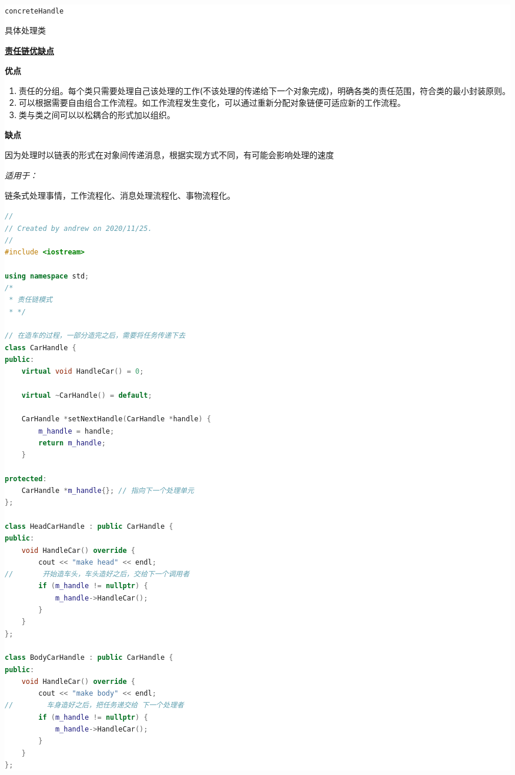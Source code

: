 `concreteHandle`

具体处理类

<u>**责任链优缺点**</u>

**优点**

1. 责任的分组。每个类只需要处理自己该处理的工作(不该处理的传递给下一个对象完成)，明确各类的责任范围，符合类的最小封装原则。
2. 可以根据需要自由组合工作流程。如工作流程发生变化，可以通过重新分配对象链便可适应新的工作流程。
3. 类与类之间可以以松耦合的形式加以组织。

**缺点**

因为处理时以链表的形式在对象间传递消息，根据实现方式不同，有可能会影响处理的速度

*适用于：*

链条式处理事情，工作流程化、消息处理流程化、事物流程化。

```cpp
//
// Created by andrew on 2020/11/25.
//
#include <iostream>

using namespace std;
/*
 * 责任链模式
 * */

// 在造车的过程，一部分造完之后，需要将任务传递下去
class CarHandle {
public:
    virtual void HandleCar() = 0;

    virtual ~CarHandle() = default;

    CarHandle *setNextHandle(CarHandle *handle) {
        m_handle = handle;
        return m_handle;
    }

protected:
    CarHandle *m_handle{}; // 指向下一个处理单元
};

class HeadCarHandle : public CarHandle {
public:
    void HandleCar() override {
        cout << "make head" << endl;
//       开始造车头，车头造好之后，交给下一个调用者
        if (m_handle != nullptr) {
            m_handle->HandleCar();
        }
    }
};

class BodyCarHandle : public CarHandle {
public:
    void HandleCar() override {
        cout << "make body" << endl;
//        车身造好之后，把任务递交给 下一个处理者
        if (m_handle != nullptr) {
            m_handle->HandleCar();
        }
    }
};
```